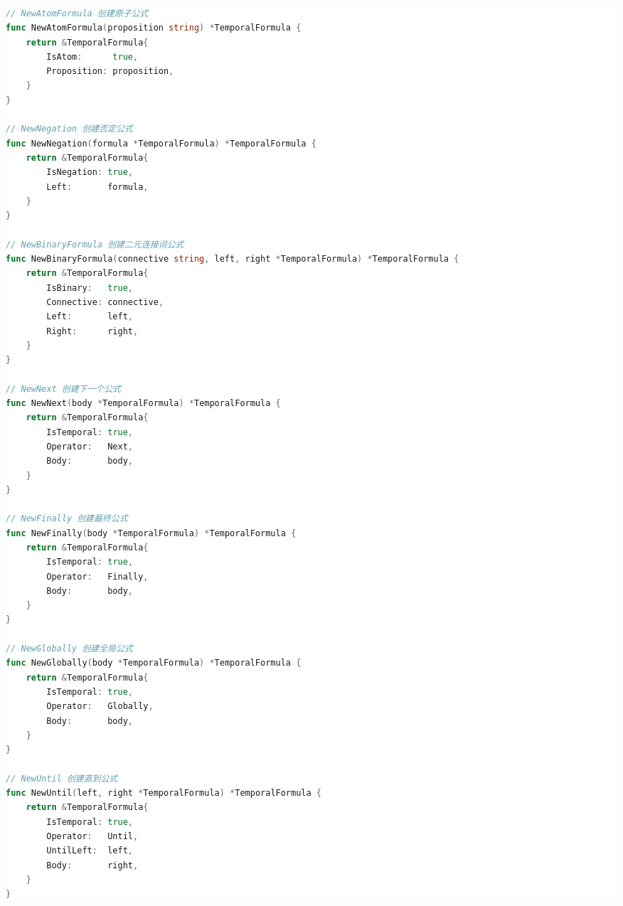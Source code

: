 ```go
// NewAtomFormula 创建原子公式
func NewAtomFormula(proposition string) *TemporalFormula {
    return &TemporalFormula{
        IsAtom:      true,
        Proposition: proposition,
    }
}

// NewNegation 创建否定公式
func NewNegation(formula *TemporalFormula) *TemporalFormula {
    return &TemporalFormula{
        IsNegation: true,
        Left:       formula,
    }
}

// NewBinaryFormula 创建二元连接词公式
func NewBinaryFormula(connective string, left, right *TemporalFormula) *TemporalFormula {
    return &TemporalFormula{
        IsBinary:   true,
        Connective: connective,
        Left:       left,
        Right:      right,
    }
}

// NewNext 创建下一个公式
func NewNext(body *TemporalFormula) *TemporalFormula {
    return &TemporalFormula{
        IsTemporal: true,
        Operator:   Next,
        Body:       body,
    }
}

// NewFinally 创建最终公式
func NewFinally(body *TemporalFormula) *TemporalFormula {
    return &TemporalFormula{
        IsTemporal: true,
        Operator:   Finally,
        Body:       body,
    }
}

// NewGlobally 创建全局公式
func NewGlobally(body *TemporalFormula) *TemporalFormula {
    return &TemporalFormula{
        IsTemporal: true,
        Operator:   Globally,
        Body:       body,
    }
}

// NewUntil 创建直到公式
func NewUntil(left, right *TemporalFormula) *TemporalFormula {
    return &TemporalFormula{
        IsTemporal: true,
        Operator:   Until,
        UntilLeft:  left,
        Body:       right,
    }
}

```